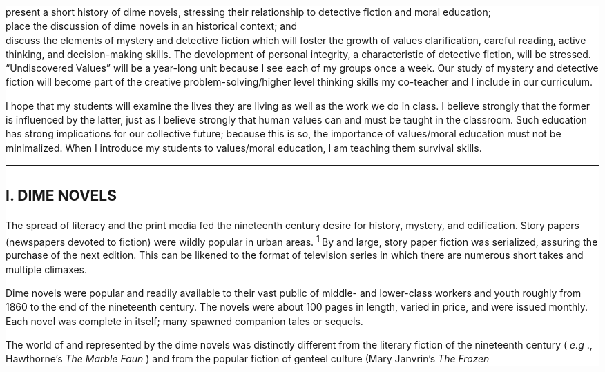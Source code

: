 <dt>
present a short history of dime novels, stressing their relationship to detective fiction and moral education;
<dt>
place the discussion of dime novels in an historical context; and
<dt>
discuss the elements of mystery and detective fiction which will foster the growth of values clarification, careful reading, active thinking, and decision-making skills. The development of personal integrity, a characteristic of detective fiction, will be stressed.
</dt>
</dt>
</dt>
</dl>
</blockquote>
“Undiscovered Values” will be a year-long unit because I see each of my groups once a week. Our study of mystery and detective fiction will become part of the creative problem-solving/higher level thinking skills my co-teacher and I include in our curriculum.
<p>
I hope that my students will examine the lives they are living as well as the work we do in class. I believe strongly that the former is influenced by the latter, just as I believe strongly that human values can and must be taught in the classroom. Such education has strong implications for our collective future; because this is so, the importance of values/moral education must not be minimalized. When I introduce my students to values/moral education, I am teaching them survival skills.
</p>
<hr/>
<h2>
I. DIME NOVELS
</h2>
The spread of literacy and the print media fed the nineteenth century desire for history, mystery, and edification. Story papers (newspapers devoted to fiction) were wildly popular in urban areas.
<sup>
1
</sup>
By and large, story paper fiction was serialized, assuring the purchase of the next edition. This can be likened to the format of television series in which there are numerous short takes and multiple climaxes.
<p>
Dime novels were popular and readily available to their vast public of middle- and lower-class workers and youth roughly from 1860 to the end of the nineteenth century. The novels were about 100 pages in length, varied in price, and were issued monthly. Each novel was complete in itself; many spawned companion tales or sequels.
</p>
<p>
The world of and represented by the dime novels was distinctly different from the literary fiction of the nineteenth century (
<i>
e.g
</i>
., Hawthorne’s
<i>
The
</i>
<i>
Marble
</i>
<i>
Faun
</i>
) and from the popular fiction of genteel culture (Mary Janvrin’s
<i>
The
</i>
<i>
Frozen